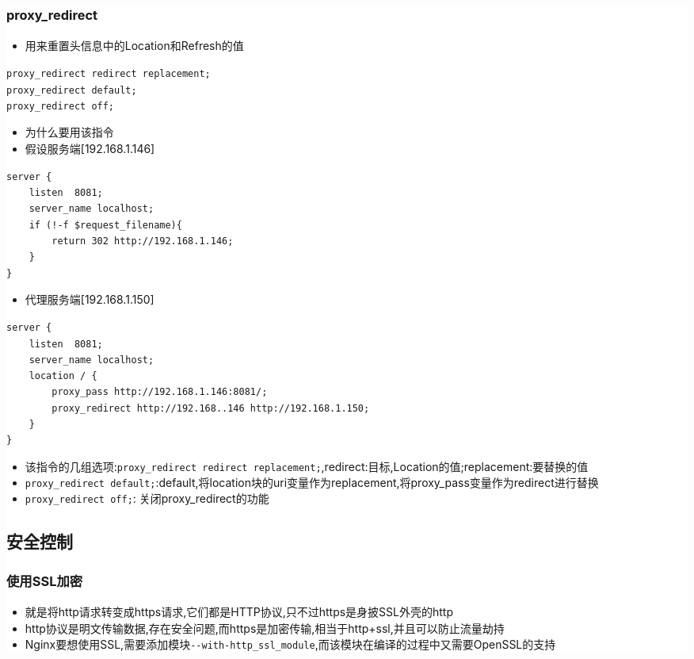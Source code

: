 

### proxy_redirect



* 用来重置头信息中的Location和Refresh的值

```nginx
proxy_redirect redirect replacement;
proxy_redirect default;
proxy_redirect off;
```

* 为什么要用该指令
* 假设服务端[192.168.1.146]

```nginx
server {
    listen  8081;
    server_name localhost;
    if (!-f $request_filename){
        return 302 http://192.168.1.146;
    }
}
```

* 代理服务端[192.168.1.150]

```nginx
server {
    listen  8081;
    server_name localhost;
    location / {
        proxy_pass http://192.168.1.146:8081/;
        proxy_redirect http://192.168..146 http://192.168.1.150;
    }
}
```

* 该指令的几组选项:`proxy_redirect redirect replacement;`,redirect:目标,Location的值;replacement:要替换的值
* `proxy_redirect default;`:default,将location块的uri变量作为replacement,将proxy_pass变量作为redirect进行替换
* `proxy_redirect off;`: 关闭proxy_redirect的功能



## 安全控制



### 使用SSL加密



* 就是将http请求转变成https请求,它们都是HTTP协议,只不过https是身披SSL外壳的http
* http协议是明文传输数据,存在安全问题,而https是加密传输,相当于http+ssl,并且可以防止流量劫持
* Nginx要想使用SSL,需要添加模块`--with-http_ssl_module`,而该模块在编译的过程中又需要OpenSSL的支持


